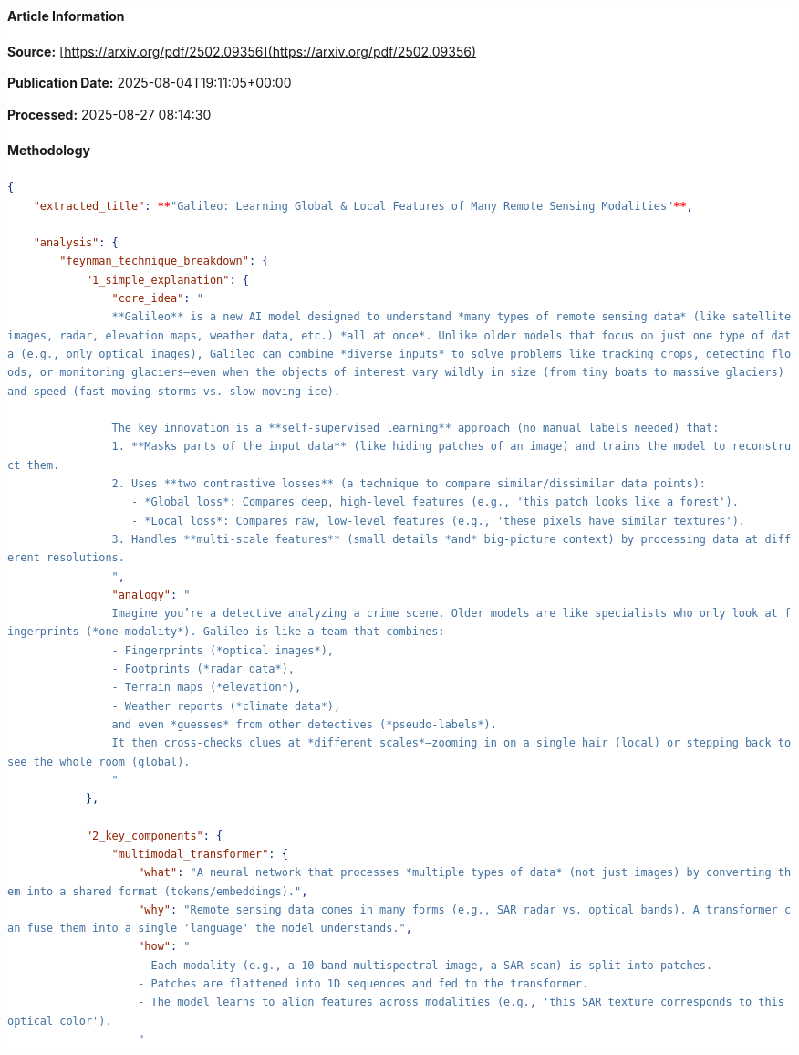 #### Article Information

**Source:** [https://arxiv.org/pdf/2502.09356](https://arxiv.org/pdf/2502.09356)

**Publication Date:** 2025-08-04T19:11:05+00:00

**Processed:** 2025-08-27 08:14:30

#### Methodology

```json
{
    "extracted_title": **"Galileo: Learning Global & Local Features of Many Remote Sensing Modalities"**,

    "analysis": {
        "feynman_technique_breakdown": {
            "1_simple_explanation": {
                "core_idea": "
                **Galileo** is a new AI model designed to understand *many types of remote sensing data* (like satellite images, radar, elevation maps, weather data, etc.) *all at once*. Unlike older models that focus on just one type of data (e.g., only optical images), Galileo can combine *diverse inputs* to solve problems like tracking crops, detecting floods, or monitoring glaciers—even when the objects of interest vary wildly in size (from tiny boats to massive glaciers) and speed (fast-moving storms vs. slow-moving ice).

                The key innovation is a **self-supervised learning** approach (no manual labels needed) that:
                1. **Masks parts of the input data** (like hiding patches of an image) and trains the model to reconstruct them.
                2. Uses **two contrastive losses** (a technique to compare similar/dissimilar data points):
                   - *Global loss*: Compares deep, high-level features (e.g., 'this patch looks like a forest').
                   - *Local loss*: Compares raw, low-level features (e.g., 'these pixels have similar textures').
                3. Handles **multi-scale features** (small details *and* big-picture context) by processing data at different resolutions.
                ",
                "analogy": "
                Imagine you’re a detective analyzing a crime scene. Older models are like specialists who only look at fingerprints (*one modality*). Galileo is like a team that combines:
                - Fingerprints (*optical images*),
                - Footprints (*radar data*),
                - Terrain maps (*elevation*),
                - Weather reports (*climate data*),
                and even *guesses* from other detectives (*pseudo-labels*).
                It then cross-checks clues at *different scales*—zooming in on a single hair (local) or stepping back to see the whole room (global).
                "
            },

            "2_key_components": {
                "multimodal_transformer": {
                    "what": "A neural network that processes *multiple types of data* (not just images) by converting them into a shared format (tokens/embeddings).",
                    "why": "Remote sensing data comes in many forms (e.g., SAR radar vs. optical bands). A transformer can fuse them into a single 'language' the model understands.",
                    "how": "
                    - Each modality (e.g., a 10-band multispectral image, a SAR scan) is split into patches.
                    - Patches are flattened into 1D sequences and fed to the transformer.
                    - The model learns to align features across modalities (e.g., 'this SAR texture corresponds to this optical color').
                    "
```
